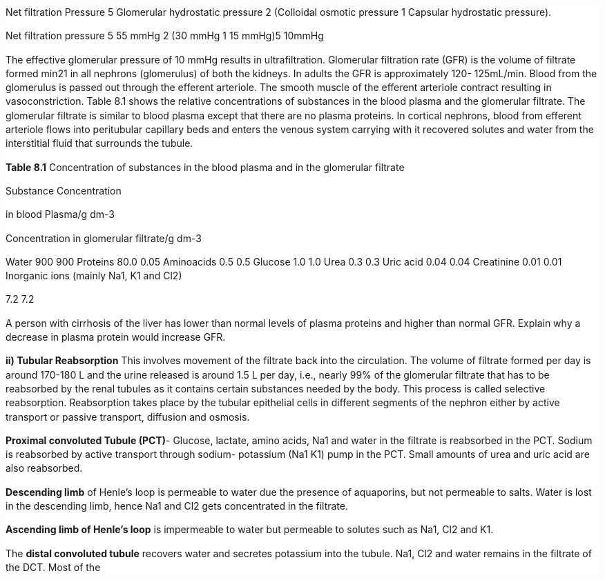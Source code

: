 


  

Net filtration Pressure 5 Glomerular hydrostatic pressure 2 (Colloidal osmotic pressure 1 Capsular hydrostatic pressure).

Net filtration pressure 5 55 mmHg 2 (30 mmHg 1 15 mmHg)5 10mmHg

The effective glomerular pressure of 10 mmHg results in ultrafiltration. Glomerular filtration rate (GFR) is the volume of filtrate formed min21 in all nephrons (glomerulus) of both the kidneys. In adults the GFR is approximately 120- 125mL/min. Blood from the glomerulus is passed out through the efferent arteriole. The smooth muscle of the efferent arteriole contract resulting in vasoconstriction. Table 8.1 shows the relative concentrations of substances in the blood plasma and the glomerular filtrate. The glomerular filtrate is similar to blood plasma except that there are no plasma proteins. In cortical nephrons, blood from efferent arteriole flows into peritubular capillary beds and enters the venous system carrying with it recovered solutes and water from the interstitial fluid that surrounds the tubule.

**Table 8.1** Concentration of substances in the blood plasma and in the glomerular filtrate

Substance Concentration

in blood Plasma/g dm-3

Concentration in glomerular filtrate/g dm-3

Water 900 900 Proteins 80.0 0.05 Aminoacids 0.5 0.5 Glucose 1.0 1.0 Urea 0.3 0.3 Uric acid 0.04 0.04 Creatinine 0.01 0.01 Inorganic ions (mainly Na1, K1 and Cl2)

7.2 7.2  

A person with cirrhosis of the liver has lower than normal levels of plasma proteins and higher than normal GFR. Explain why a decrease in plasma protein would increase GFR.

**ii) Tubular Reabsorption** This involves movement of the filtrate back into the circulation. The volume of filtrate formed per day is around 170-180 L and the urine released is around 1.5 L per day, i.e., nearly 99% of the glomerular filtrate that has to be reabsorbed by the renal tubules as it contains certain substances needed by the body. This process is called selective reabsorption. Reabsorption takes place by the tubular epithelial cells in different segments of the nephron either by active transport or passive transport, diffusion and osmosis.

**Proximal convoluted Tubule (PCT)**\- Glucose, lactate, amino acids, Na1 and water in the filtrate is reabsorbed in the PCT. Sodium is reabsorbed by active transport through sodium- potassium (Na1 K1) pump in the PCT. Small amounts of urea and uric acid are also reabsorbed.

**Descending limb** of Henle’s loop is permeable to water due the presence of aquaporins, but not permeable to salts. Water is lost in the descending limb, hence Na1 and Cl2 gets concentrated in the filtrate.

**Ascending limb of Henle’s loop** is impermeable to water but permeable to solutes such as Na1, Cl2 and K1.

The **distal convoluted tubule** recovers water and secretes potassium into the tubule. Na1, Cl2 and water remains in the filtrate of the DCT. Most of the





